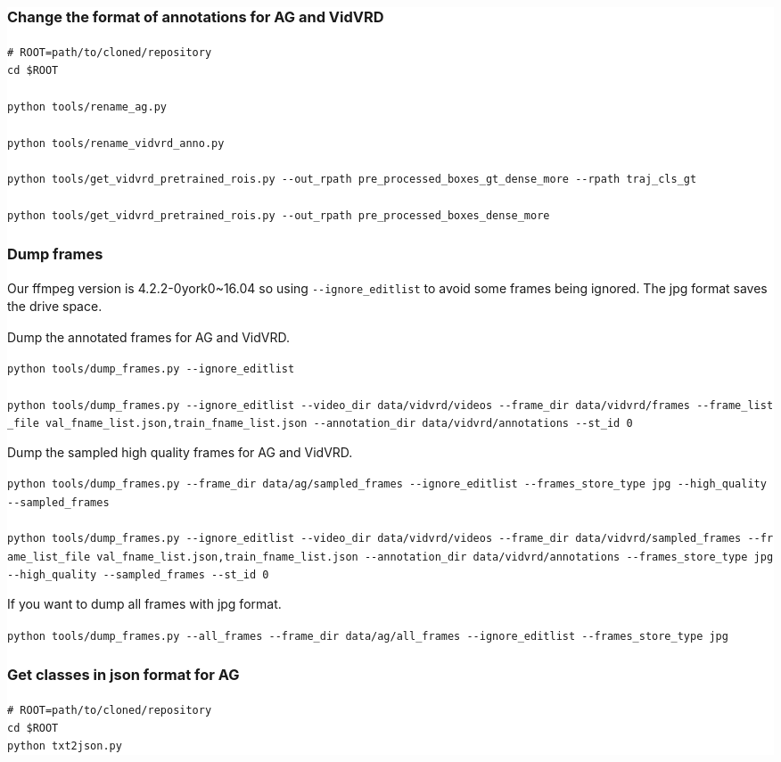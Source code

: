 ### Change the format of annotations for AG and VidVRD

```
# ROOT=path/to/cloned/repository
cd $ROOT

python tools/rename_ag.py

python tools/rename_vidvrd_anno.py

python tools/get_vidvrd_pretrained_rois.py --out_rpath pre_processed_boxes_gt_dense_more --rpath traj_cls_gt

python tools/get_vidvrd_pretrained_rois.py --out_rpath pre_processed_boxes_dense_more
```

### Dump  frames

Our ffmpeg version is 4.2.2-0york0~16.04 so using `--ignore_editlist` to avoid some frames being ignored. The jpg format saves the drive space.

Dump the annotated frames for AG and VidVRD.

```
python tools/dump_frames.py --ignore_editlist

python tools/dump_frames.py --ignore_editlist --video_dir data/vidvrd/videos --frame_dir data/vidvrd/frames --frame_list_file val_fname_list.json,train_fname_list.json --annotation_dir data/vidvrd/annotations --st_id 0
```

Dump the sampled high quality frames for AG and VidVRD.

```
python tools/dump_frames.py --frame_dir data/ag/sampled_frames --ignore_editlist --frames_store_type jpg --high_quality --sampled_frames

python tools/dump_frames.py --ignore_editlist --video_dir data/vidvrd/videos --frame_dir data/vidvrd/sampled_frames --frame_list_file val_fname_list.json,train_fname_list.json --annotation_dir data/vidvrd/annotations --frames_store_type jpg --high_quality --sampled_frames --st_id 0
```

If you want to dump all frames with jpg format. 

```
python tools/dump_frames.py --all_frames --frame_dir data/ag/all_frames --ignore_editlist --frames_store_type jpg
```

### Get classes in json format for AG

``` 
# ROOT=path/to/cloned/repository
cd $ROOT
python txt2json.py
```
